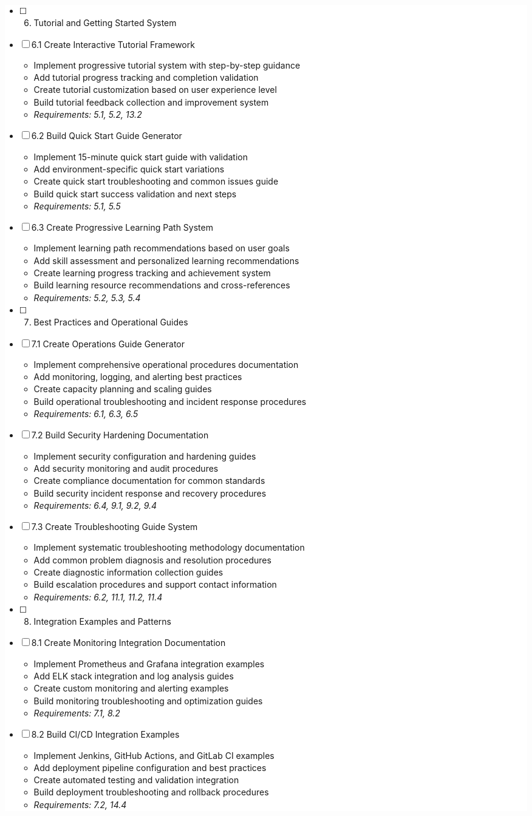 - [ ] 6. Tutorial and Getting Started System
- [ ] 6.1 Create Interactive Tutorial Framework
  - Implement progressive tutorial system with step-by-step guidance
  - Add tutorial progress tracking and completion validation
  - Create tutorial customization based on user experience level
  - Build tutorial feedback collection and improvement system
  - _Requirements: 5.1, 5.2, 13.2_

- [ ] 6.2 Build Quick Start Guide Generator
  - Implement 15-minute quick start guide with validation
  - Add environment-specific quick start variations
  - Create quick start troubleshooting and common issues guide
  - Build quick start success validation and next steps
  - _Requirements: 5.1, 5.5_

- [ ] 6.3 Create Progressive Learning Path System
  - Implement learning path recommendations based on user goals
  - Add skill assessment and personalized learning recommendations
  - Create learning progress tracking and achievement system
  - Build learning resource recommendations and cross-references
  - _Requirements: 5.2, 5.3, 5.4_

- [ ] 7. Best Practices and Operational Guides
- [ ] 7.1 Create Operations Guide Generator
  - Implement comprehensive operational procedures documentation
  - Add monitoring, logging, and alerting best practices
  - Create capacity planning and scaling guides
  - Build operational troubleshooting and incident response procedures
  - _Requirements: 6.1, 6.3, 6.5_

- [ ] 7.2 Build Security Hardening Documentation
  - Implement security configuration and hardening guides
  - Add security monitoring and audit procedures
  - Create compliance documentation for common standards
  - Build security incident response and recovery procedures
  - _Requirements: 6.4, 9.1, 9.2, 9.4_

- [ ] 7.3 Create Troubleshooting Guide System
  - Implement systematic troubleshooting methodology documentation
  - Add common problem diagnosis and resolution procedures
  - Create diagnostic information collection guides
  - Build escalation procedures and support contact information
  - _Requirements: 6.2, 11.1, 11.2, 11.4_

- [ ] 8. Integration Examples and Patterns
- [ ] 8.1 Create Monitoring Integration Documentation
  - Implement Prometheus and Grafana integration examples
  - Add ELK stack integration and log analysis guides
  - Create custom monitoring and alerting examples
  - Build monitoring troubleshooting and optimization guides
  - _Requirements: 7.1, 8.2_

- [ ] 8.2 Build CI/CD Integration Examples
  - Implement Jenkins, GitHub Actions, and GitLab CI examples
  - Add deployment pipeline configuration and best practices
  - Create automated testing and validation integration
  - Build deployment troubleshooting and rollback procedures
  - _Requirements: 7.2, 14.4_
